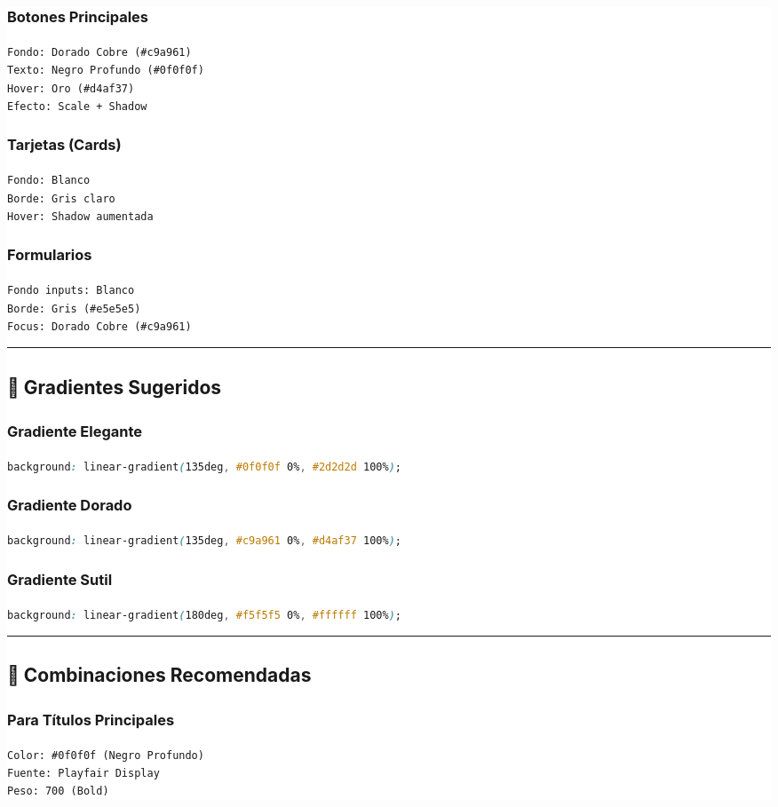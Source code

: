 ### Botones Principales
```
Fondo: Dorado Cobre (#c9a961)
Texto: Negro Profundo (#0f0f0f)
Hover: Oro (#d4af37)
Efecto: Scale + Shadow
```

### Tarjetas (Cards)
```
Fondo: Blanco
Borde: Gris claro
Hover: Shadow aumentada
```

### Formularios
```
Fondo inputs: Blanco
Borde: Gris (#e5e5e5)
Focus: Dorado Cobre (#c9a961)
```

---

## 🌈 Gradientes Sugeridos

### Gradiente Elegante
```css
background: linear-gradient(135deg, #0f0f0f 0%, #2d2d2d 100%);
```

### Gradiente Dorado
```css
background: linear-gradient(135deg, #c9a961 0%, #d4af37 100%);
```

### Gradiente Sutil
```css
background: linear-gradient(180deg, #f5f5f5 0%, #ffffff 100%);
```

---

## 🎨 Combinaciones Recomendadas

### Para Títulos Principales
```
Color: #0f0f0f (Negro Profundo)
Fuente: Playfair Display
Peso: 700 (Bold)
```
